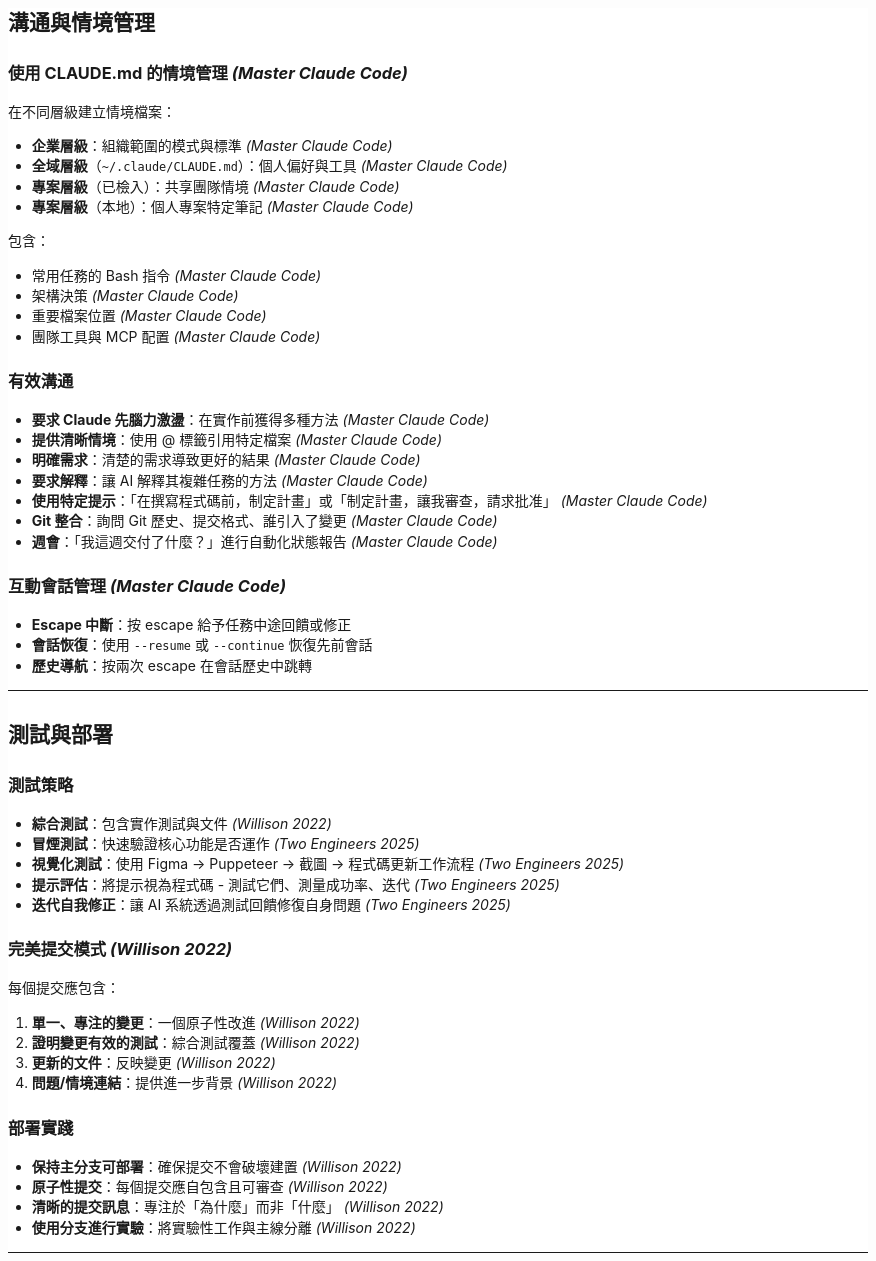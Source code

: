 ## 溝通與情境管理

### 使用 CLAUDE.md 的情境管理 *(Master Claude Code)*
在不同層級建立情境檔案：
- **企業層級**：組織範圍的模式與標準 *(Master Claude Code)*
- **全域層級**（`~/.claude/CLAUDE.md`）：個人偏好與工具 *(Master Claude Code)*
- **專案層級**（已檢入）：共享團隊情境 *(Master Claude Code)*
- **專案層級**（本地）：個人專案特定筆記 *(Master Claude Code)*

包含：
- 常用任務的 Bash 指令 *(Master Claude Code)*
- 架構決策 *(Master Claude Code)*
- 重要檔案位置 *(Master Claude Code)*
- 團隊工具與 MCP 配置 *(Master Claude Code)*

### 有效溝通
- **要求 Claude 先腦力激盪**：在實作前獲得多種方法 *(Master Claude Code)*
- **提供清晰情境**：使用 @ 標籤引用特定檔案 *(Master Claude Code)*
- **明確需求**：清楚的需求導致更好的結果 *(Master Claude Code)*
- **要求解釋**：讓 AI 解釋其複雜任務的方法 *(Master Claude Code)*
- **使用特定提示**：「在撰寫程式碼前，制定計畫」或「制定計畫，讓我審查，請求批准」 *(Master Claude Code)*
- **Git 整合**：詢問 Git 歷史、提交格式、誰引入了變更 *(Master Claude Code)*
- **週會**：「我這週交付了什麼？」進行自動化狀態報告 *(Master Claude Code)*

### 互動會話管理 *(Master Claude Code)*
- **Escape 中斷**：按 escape 給予任務中途回饋或修正
- **會話恢復**：使用 `--resume` 或 `--continue` 恢復先前會話
- **歷史導航**：按兩次 escape 在會話歷史中跳轉

---

## 測試與部署

### 測試策略
- **綜合測試**：包含實作測試與文件 *(Willison 2022)*
- **冒煙測試**：快速驗證核心功能是否運作 *(Two Engineers 2025)*
- **視覺化測試**：使用 Figma → Puppeteer → 截圖 → 程式碼更新工作流程 *(Two Engineers 2025)*
- **提示評估**：將提示視為程式碼 - 測試它們、測量成功率、迭代 *(Two Engineers 2025)*
- **迭代自我修正**：讓 AI 系統透過測試回饋修復自身問題 *(Two Engineers 2025)*

### 完美提交模式 *(Willison 2022)*
每個提交應包含：
1. **單一、專注的變更**：一個原子性改進 *(Willison 2022)*
2. **證明變更有效的測試**：綜合測試覆蓋 *(Willison 2022)*
3. **更新的文件**：反映變更 *(Willison 2022)*
4. **問題/情境連結**：提供進一步背景 *(Willison 2022)*

### 部署實踐
- **保持主分支可部署**：確保提交不會破壞建置 *(Willison 2022)*
- **原子性提交**：每個提交應自包含且可審查 *(Willison 2022)*
- **清晰的提交訊息**：專注於「為什麼」而非「什麼」 *(Willison 2022)*
- **使用分支進行實驗**：將實驗性工作與主線分離 *(Willison 2022)*

---